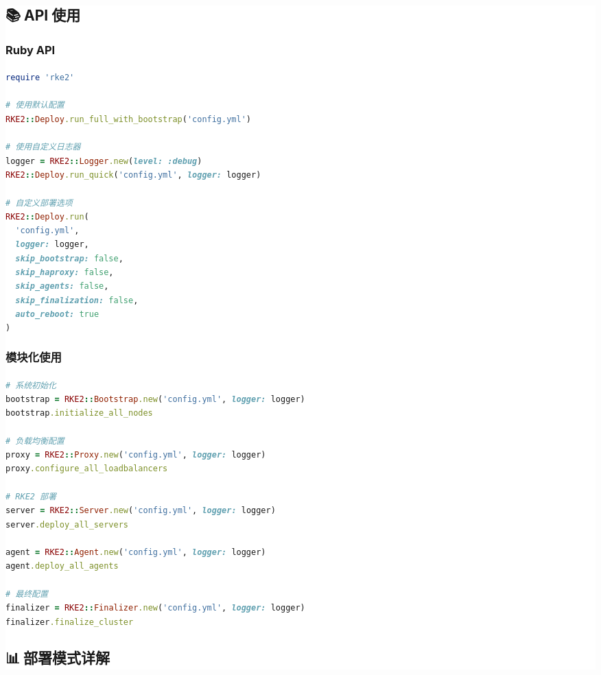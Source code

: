 ## 📚 API 使用

### Ruby API

```ruby
require 'rke2'

# 使用默认配置
RKE2::Deploy.run_full_with_bootstrap('config.yml')

# 使用自定义日志器
logger = RKE2::Logger.new(level: :debug)
RKE2::Deploy.run_quick('config.yml', logger: logger)

# 自定义部署选项
RKE2::Deploy.run(
  'config.yml',
  logger: logger,
  skip_bootstrap: false,
  skip_haproxy: false,
  skip_agents: false,
  skip_finalization: false,
  auto_reboot: true
)
```

### 模块化使用

```ruby
# 系统初始化
bootstrap = RKE2::Bootstrap.new('config.yml', logger: logger)
bootstrap.initialize_all_nodes

# 负载均衡配置
proxy = RKE2::Proxy.new('config.yml', logger: logger)
proxy.configure_all_loadbalancers

# RKE2 部署
server = RKE2::Server.new('config.yml', logger: logger)
server.deploy_all_servers

agent = RKE2::Agent.new('config.yml', logger: logger)
agent.deploy_all_agents

# 最终配置
finalizer = RKE2::Finalizer.new('config.yml', logger: logger)
finalizer.finalize_cluster
```

## 📊 部署模式详解
